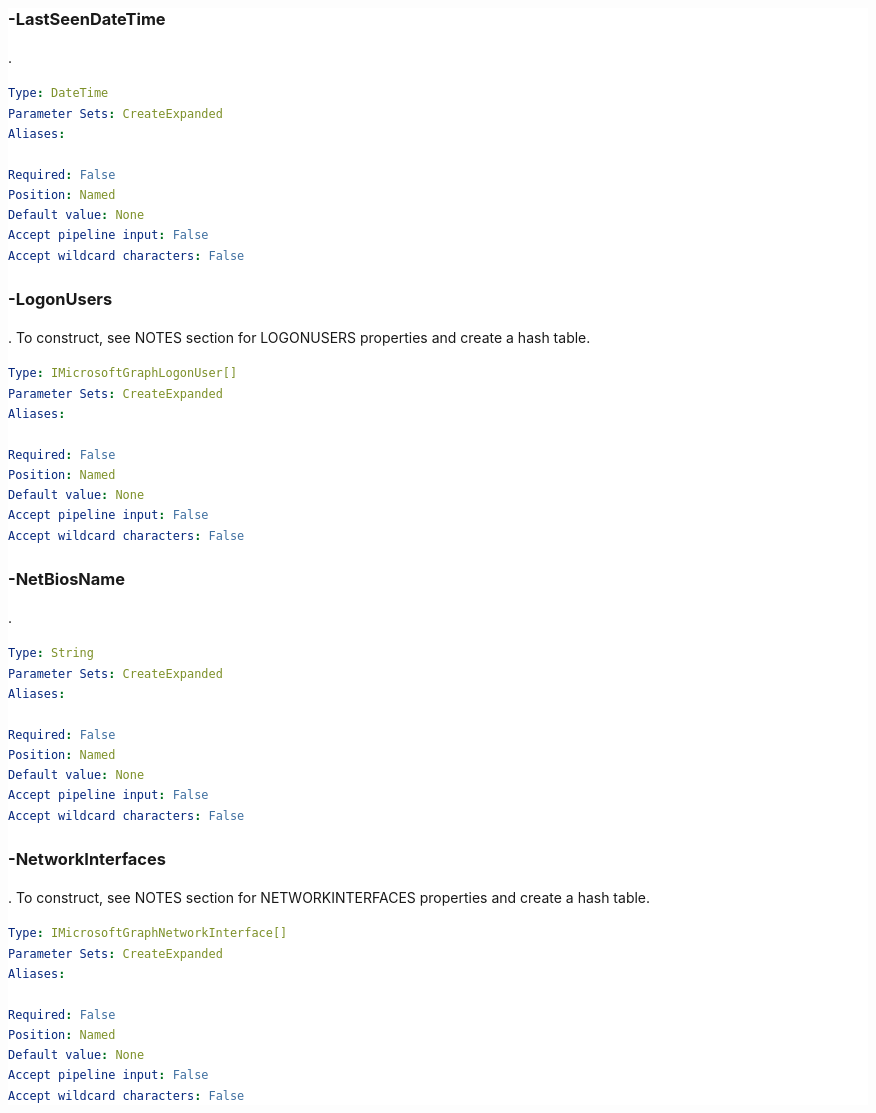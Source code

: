 ### -LastSeenDateTime
.

```yaml
Type: DateTime
Parameter Sets: CreateExpanded
Aliases:

Required: False
Position: Named
Default value: None
Accept pipeline input: False
Accept wildcard characters: False
```

### -LogonUsers
.
To construct, see NOTES section for LOGONUSERS properties and create a hash table.

```yaml
Type: IMicrosoftGraphLogonUser[]
Parameter Sets: CreateExpanded
Aliases:

Required: False
Position: Named
Default value: None
Accept pipeline input: False
Accept wildcard characters: False
```

### -NetBiosName
.

```yaml
Type: String
Parameter Sets: CreateExpanded
Aliases:

Required: False
Position: Named
Default value: None
Accept pipeline input: False
Accept wildcard characters: False
```

### -NetworkInterfaces
.
To construct, see NOTES section for NETWORKINTERFACES properties and create a hash table.

```yaml
Type: IMicrosoftGraphNetworkInterface[]
Parameter Sets: CreateExpanded
Aliases:

Required: False
Position: Named
Default value: None
Accept pipeline input: False
Accept wildcard characters: False
```
